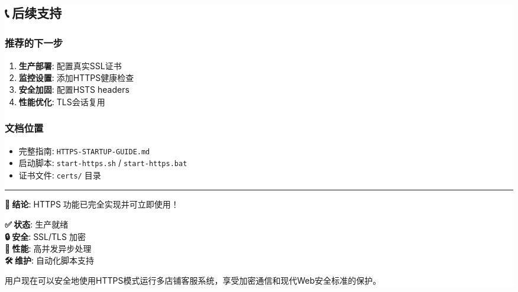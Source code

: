 ## 📞 后续支持

### 推荐的下一步
1. **生产部署**: 配置真实SSL证书
2. **监控设置**: 添加HTTPS健康检查
3. **安全加固**: 配置HSTS headers
4. **性能优化**: TLS会话复用

### 文档位置
- 完整指南: `HTTPS-STARTUP-GUIDE.md`
- 启动脚本: `start-https.sh` / `start-https.bat`
- 证书文件: `certs/` 目录

---

**🎯 结论**: HTTPS 功能已完全实现并可立即使用！

**✅ 状态**: 生产就绪  
**🔒 安全**: SSL/TLS 加密  
**🚀 性能**: 高并发异步处理  
**🛠️ 维护**: 自动化脚本支持  

用户现在可以安全地使用HTTPS模式运行多店铺客服系统，享受加密通信和现代Web安全标准的保护。